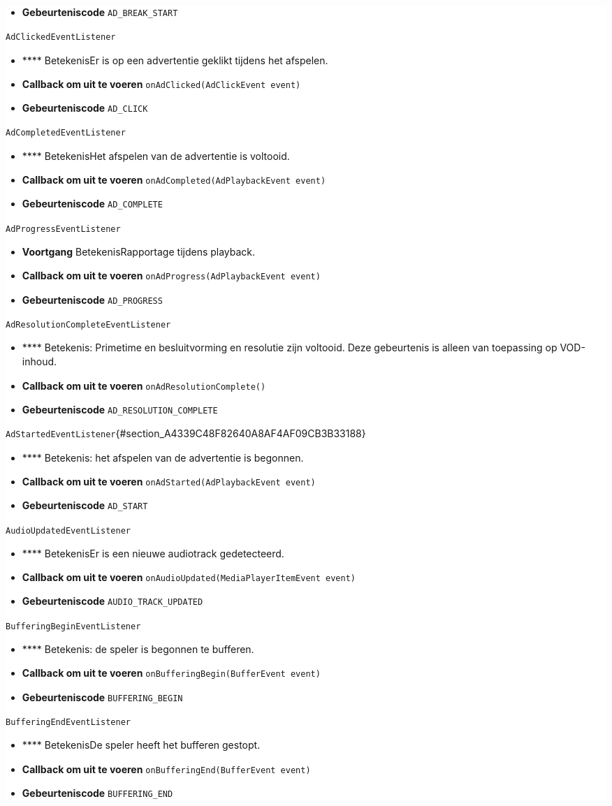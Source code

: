 * **Gebeurteniscode** `AD_BREAK_START`

`AdClickedEventListener`

* **** BetekenisEr is op een advertentie geklikt tijdens het afspelen.

* **Callback om uit te voeren** `onAdClicked(AdClickEvent event)`
* **Gebeurteniscode** `AD_CLICK`

`AdCompletedEventListener`

* **** BetekenisHet afspelen van de advertentie is voltooid.

* **Callback om uit te voeren** `onAdCompleted(AdPlaybackEvent event)`

* **Gebeurteniscode** `AD_COMPLETE`

`AdProgressEventListener`

* **Voortgang** BetekenisRapportage tijdens playback.

* **Callback om uit te voeren** `onAdProgress(AdPlaybackEvent event)`

* **Gebeurteniscode** `AD_PROGRESS`

`AdResolutionCompleteEventListener`

* **** Betekenis: Primetime en besluitvorming en resolutie zijn voltooid. Deze gebeurtenis is alleen van toepassing op VOD-inhoud.

* **Callback om uit te voeren** `onAdResolutionComplete()`

* **Gebeurteniscode** `AD_RESOLUTION_COMPLETE`

`AdStartedEventListener`{#section_A4339C48F82640A8AF4AF09CB3B33188}

* **** Betekenis: het afspelen van de advertentie is begonnen.

* **Callback om uit te voeren** `onAdStarted(AdPlaybackEvent event)`

* **Gebeurteniscode** `AD_START`

`AudioUpdatedEventListener`

* **** BetekenisEr is een nieuwe audiotrack gedetecteerd.

* **Callback om uit te voeren** `onAudioUpdated(MediaPlayerItemEvent event)`

* **Gebeurteniscode** `AUDIO_TRACK_UPDATED`

`BufferingBeginEventListener`

* **** Betekenis: de speler is begonnen te bufferen.

* **Callback om uit te voeren** `onBufferingBegin(BufferEvent event)`

* **Gebeurteniscode** `BUFFERING_BEGIN`

`BufferingEndEventListener`

* **** BetekenisDe speler heeft het bufferen gestopt.

* **Callback om uit te voeren** `onBufferingEnd(BufferEvent event)`

* **Gebeurteniscode** `BUFFERING_END`
